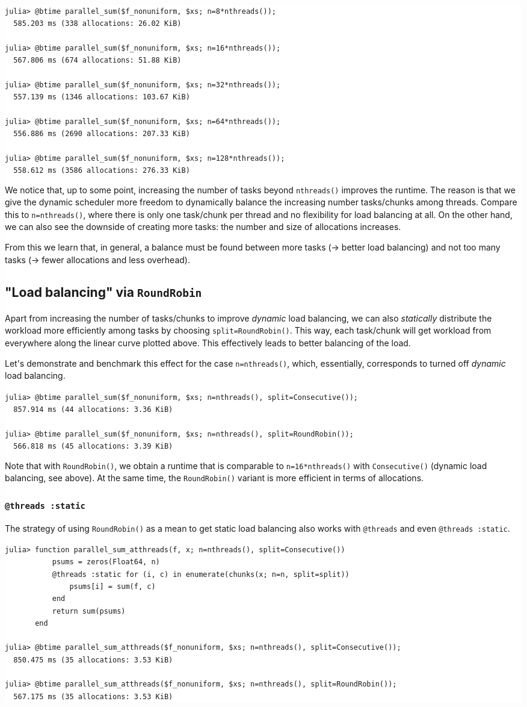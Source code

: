 ```julia-repl
julia> @btime parallel_sum($f_nonuniform, $xs; n=8*nthreads());
  585.203 ms (338 allocations: 26.02 KiB)

julia> @btime parallel_sum($f_nonuniform, $xs; n=16*nthreads());
  567.806 ms (674 allocations: 51.88 KiB)

julia> @btime parallel_sum($f_nonuniform, $xs; n=32*nthreads());
  557.139 ms (1346 allocations: 103.67 KiB)

julia> @btime parallel_sum($f_nonuniform, $xs; n=64*nthreads());
  556.886 ms (2690 allocations: 207.33 KiB)

julia> @btime parallel_sum($f_nonuniform, $xs; n=128*nthreads());
  558.612 ms (3586 allocations: 276.33 KiB)
```

We notice that, up to some point, increasing the number of tasks beyond `nthreads()` improves the runtime. The reason is that we give the dynamic scheduler more freedom to dynamically balance the increasing number tasks/chunks among threads. Compare this to `n=nthreads()`, where there is only one task/chunk per thread and no flexibility for load balancing at all. On the other hand, we can also see the downside of creating more tasks: the number and size of allocations increases.

From this we learn that, in general, a balance must be found between more tasks (→ better load balancing) and not too many tasks (→ fewer allocations and less overhead).

## "Load balancing" via `RoundRobin`

Apart from increasing the number of tasks/chunks to improve *dynamic* load balancing, we can also *statically* distribute the workload more efficiently among tasks by choosing `split=RoundRobin()`. This way, each task/chunk will get workload from everywhere along the linear curve plotted above. This effectively leads to better balancing of the load.

Let's demonstrate and benchmark this effect for the case `n=nthreads()`, which, essentially, corresponds to turned off *dynamic* load balancing.

```julia-repl
julia> @btime parallel_sum($f_nonuniform, $xs; n=nthreads(), split=Consecutive());
  857.914 ms (44 allocations: 3.36 KiB)

julia> @btime parallel_sum($f_nonuniform, $xs; n=nthreads(), split=RoundRobin());
  566.818 ms (45 allocations: 3.39 KiB)
```

Note that with `RoundRobin()`, we obtain a runtime that is comparable to `n=16*nthreads()` with `Consecutive()` (dynamic load balancing, see above). At the same time, the `RoundRobin()` variant is more efficient in terms of allocations.

### `@threads :static`

The strategy of using `RoundRobin()` as a mean to get static load balancing also works with `@threads` and even `@threads :static`.

```julia-repl
julia> function parallel_sum_atthreads(f, x; n=nthreads(), split=Consecutive())
           psums = zeros(Float64, n)
           @threads :static for (i, c) in enumerate(chunks(x; n=n, split=split))
               psums[i] = sum(f, c)
           end
           return sum(psums)
       end

julia> @btime parallel_sum_atthreads($f_nonuniform, $xs; n=nthreads(), split=Consecutive());
  850.475 ms (35 allocations: 3.53 KiB)

julia> @btime parallel_sum_atthreads($f_nonuniform, $xs; n=nthreads(), split=RoundRobin());
  567.175 ms (35 allocations: 3.53 KiB)
```